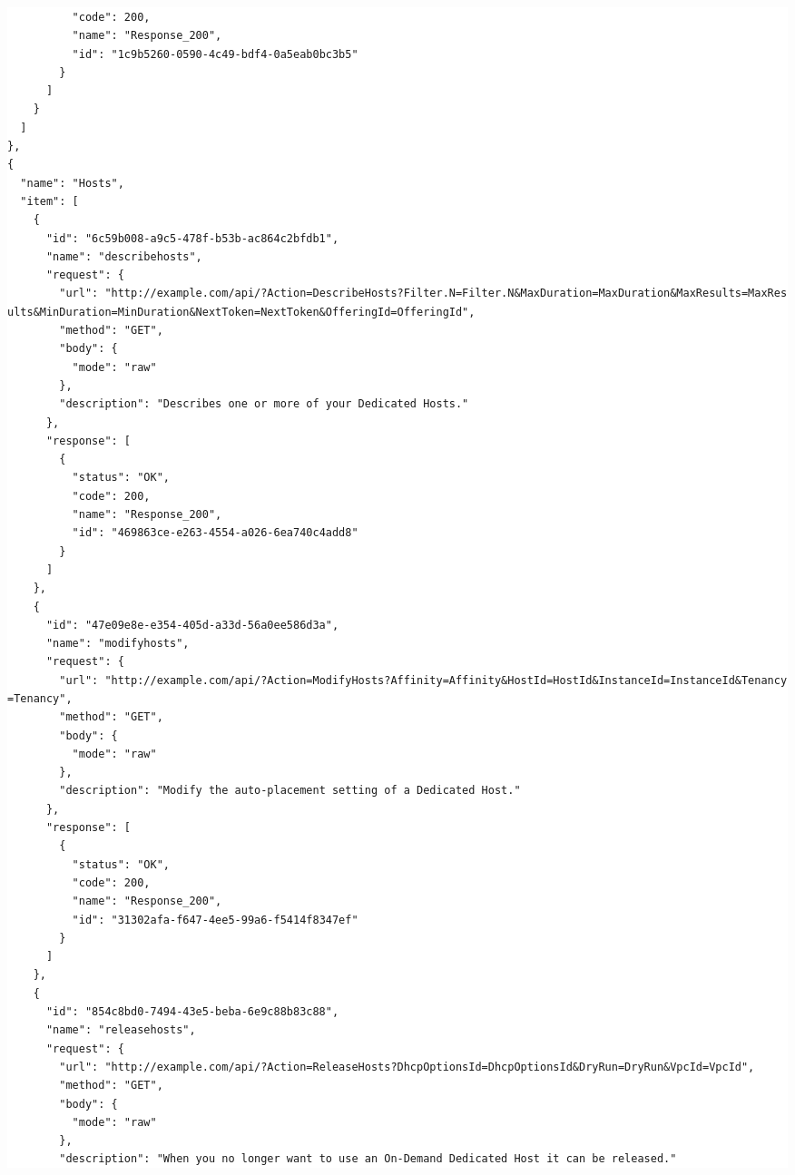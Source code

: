               "code": 200,
              "name": "Response_200",
              "id": "1c9b5260-0590-4c49-bdf4-0a5eab0bc3b5"
            }
          ]
        }
      ]
    },
    {
      "name": "Hosts",
      "item": [
        {
          "id": "6c59b008-a9c5-478f-b53b-ac864c2bfdb1",
          "name": "describehosts",
          "request": {
            "url": "http://example.com/api/?Action=DescribeHosts?Filter.N=Filter.N&MaxDuration=MaxDuration&MaxResults=MaxResults&MinDuration=MinDuration&NextToken=NextToken&OfferingId=OfferingId",
            "method": "GET",
            "body": {
              "mode": "raw"
            },
            "description": "Describes one or more of your Dedicated Hosts."
          },
          "response": [
            {
              "status": "OK",
              "code": 200,
              "name": "Response_200",
              "id": "469863ce-e263-4554-a026-6ea740c4add8"
            }
          ]
        },
        {
          "id": "47e09e8e-e354-405d-a33d-56a0ee586d3a",
          "name": "modifyhosts",
          "request": {
            "url": "http://example.com/api/?Action=ModifyHosts?Affinity=Affinity&HostId=HostId&InstanceId=InstanceId&Tenancy=Tenancy",
            "method": "GET",
            "body": {
              "mode": "raw"
            },
            "description": "Modify the auto-placement setting of a Dedicated Host."
          },
          "response": [
            {
              "status": "OK",
              "code": 200,
              "name": "Response_200",
              "id": "31302afa-f647-4ee5-99a6-f5414f8347ef"
            }
          ]
        },
        {
          "id": "854c8bd0-7494-43e5-beba-6e9c88b83c88",
          "name": "releasehosts",
          "request": {
            "url": "http://example.com/api/?Action=ReleaseHosts?DhcpOptionsId=DhcpOptionsId&DryRun=DryRun&VpcId=VpcId",
            "method": "GET",
            "body": {
              "mode": "raw"
            },
            "description": "When you no longer want to use an On-Demand Dedicated Host it can be released."